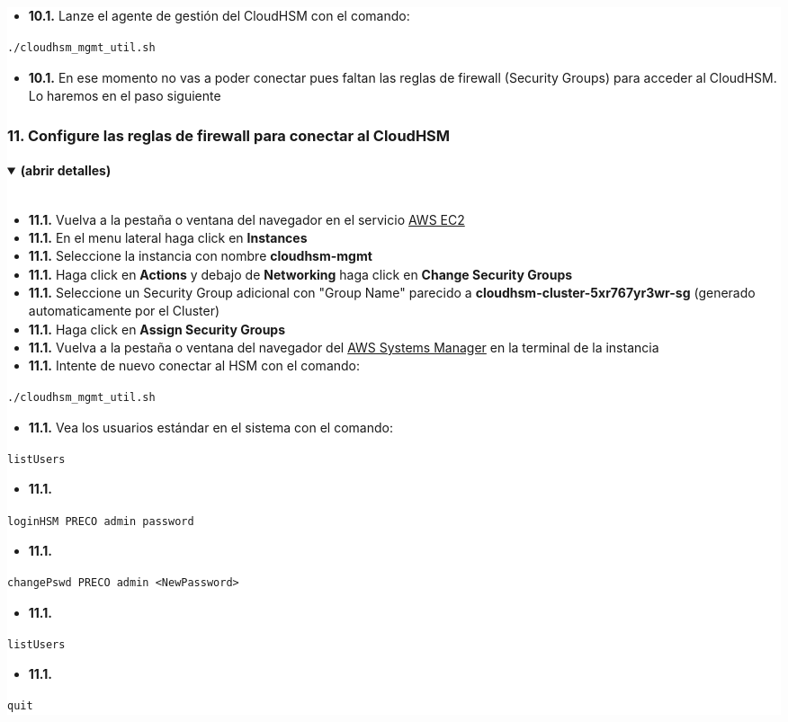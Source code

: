 - __10.1.__ Lanze el agente de gestión del CloudHSM con el comando:
```
./cloudhsm_mgmt_util.sh
```

- __10.1.__ En ese momento no vas a poder conectar pues faltan las reglas de firewall (Security Groups) para acceder al CloudHSM. Lo haremos en el paso siguiente

### 11. Configure las reglas de firewall para conectar al CloudHSM
<details open>
<summary><strong>(abrir detalles)</strong></summary>
<br />

- __11.1.__ Vuelva a la pestaña o ventana del navegador en el servicio [AWS EC2](https://console.aws.amazon.com/ec2/home)
- __11.1.__ En el menu lateral haga click en **Instances**
- __11.1.__ Seleccione la instancia con nombre **cloudhsm-mgmt**
- __11.1.__ Haga click en **Actions** y debajo de **Networking** haga click en **Change Security Groups**
- __11.1.__ Seleccione un Security Group adicional con "Group Name" parecido a **cloudhsm-cluster-5xr767yr3wr-sg** (generado automaticamente por el Cluster)
- __11.1.__ Haga click en **Assign Security Groups**
- __11.1.__ Vuelva a la pestaña o ventana del navegador del [AWS Systems Manager](https://console.aws.amazon.com/ssm/home) en la terminal de la instancia
- __11.1.__ Intente de nuevo conectar al HSM con el comando:
```
./cloudhsm_mgmt_util.sh
```

- __11.1.__ Vea los usuarios estándar en el sistema con el comando:
```
listUsers
```

- __11.1.__ 
```
loginHSM PRECO admin password
```

- __11.1.__ 
```
changePswd PRECO admin <NewPassword>
```

- __11.1.__ 
```
listUsers
```

- __11.1.__ 
```
quit
```

